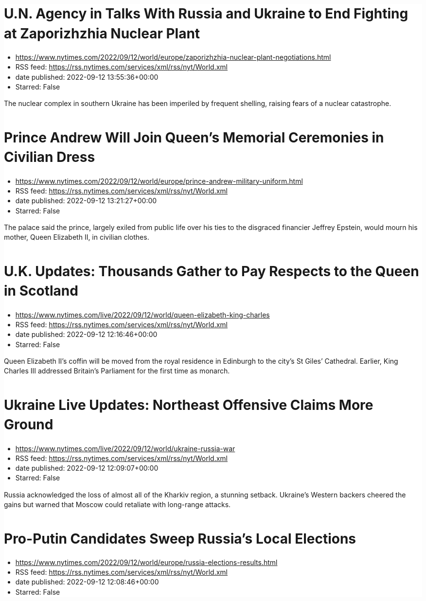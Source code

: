 # U.N. Agency in Talks With Russia and Ukraine to End Fighting at Zaporizhzhia Nuclear Plant
 - https://www.nytimes.com/2022/09/12/world/europe/zaporizhzhia-nuclear-plant-negotiations.html
 - RSS feed: https://rss.nytimes.com/services/xml/rss/nyt/World.xml
 - date published: 2022-09-12 13:55:36+00:00
 - Starred: False

The nuclear complex in southern Ukraine has been imperiled by frequent shelling, raising fears of a nuclear catastrophe.

# Prince Andrew Will Join Queen’s Memorial Ceremonies in Civilian Dress
 - https://www.nytimes.com/2022/09/12/world/europe/prince-andrew-military-uniform.html
 - RSS feed: https://rss.nytimes.com/services/xml/rss/nyt/World.xml
 - date published: 2022-09-12 13:21:27+00:00
 - Starred: False

The palace said the prince, largely exiled from public life over his ties to the disgraced financier Jeffrey Epstein, would mourn his mother, Queen Elizabeth II, in civilian clothes.

# U.K. Updates: Thousands Gather to Pay Respects to the Queen in Scotland
 - https://www.nytimes.com/live/2022/09/12/world/queen-elizabeth-king-charles
 - RSS feed: https://rss.nytimes.com/services/xml/rss/nyt/World.xml
 - date published: 2022-09-12 12:16:46+00:00
 - Starred: False

Queen Elizabeth II’s coffin will be moved from the royal residence in Edinburgh to the city’s St Giles’ Cathedral. Earlier, King Charles III addressed Britain’s Parliament for the first time as monarch.

# Ukraine Live Updates: Northeast Offensive Claims More Ground
 - https://www.nytimes.com/live/2022/09/12/world/ukraine-russia-war
 - RSS feed: https://rss.nytimes.com/services/xml/rss/nyt/World.xml
 - date published: 2022-09-12 12:09:07+00:00
 - Starred: False

Russia acknowledged the loss of almost all of the Kharkiv region, a stunning setback. Ukraine’s Western backers cheered the gains but warned that Moscow could retaliate with long-range attacks.

# Pro-Putin Candidates Sweep Russia’s Local Elections
 - https://www.nytimes.com/2022/09/12/world/europe/russia-elections-results.html
 - RSS feed: https://rss.nytimes.com/services/xml/rss/nyt/World.xml
 - date published: 2022-09-12 12:08:46+00:00
 - Starred: False
